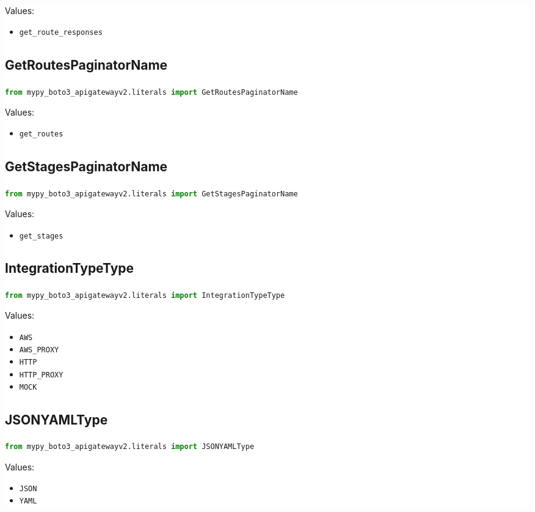 Values:

- `get_route_responses`

<a id="getroutespaginatorname"></a>

## GetRoutesPaginatorName

```python
from mypy_boto3_apigatewayv2.literals import GetRoutesPaginatorName
```

Values:

- `get_routes`

<a id="getstagespaginatorname"></a>

## GetStagesPaginatorName

```python
from mypy_boto3_apigatewayv2.literals import GetStagesPaginatorName
```

Values:

- `get_stages`

<a id="integrationtypetype"></a>

## IntegrationTypeType

```python
from mypy_boto3_apigatewayv2.literals import IntegrationTypeType
```

Values:

- `AWS`
- `AWS_PROXY`
- `HTTP`
- `HTTP_PROXY`
- `MOCK`

<a id="jsonyamltype"></a>

## JSONYAMLType

```python
from mypy_boto3_apigatewayv2.literals import JSONYAMLType
```

Values:

- `JSON`
- `YAML`

<a id="loggingleveltype"></a>
